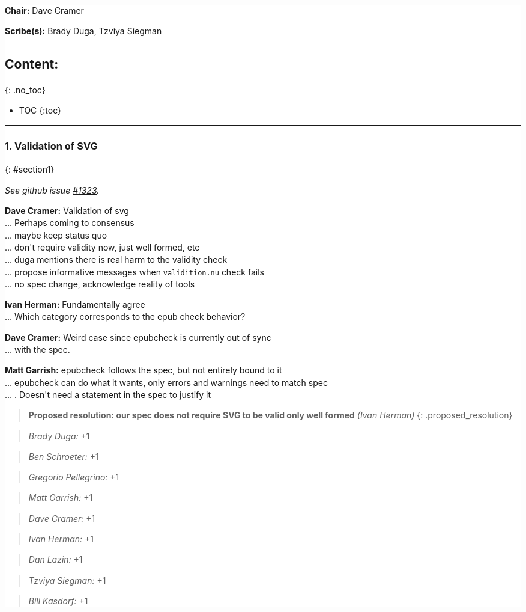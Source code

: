 **Chair:** Dave Cramer

**Scribe(s):** Brady Duga, Tzviya Siegman

## Content:
{: .no_toc}

* TOC
{:toc}
---


### 1. Validation of SVG 
{: #section1}

_See github issue [#1323](https://github.com/w3c/epub-specs/issues/1323)._





**Dave Cramer:** Validation of svg  
… Perhaps coming to consensus  
… maybe keep status quo  
… don't require validity now, just well formed, etc  
… duga mentions there is real harm to the validity check  
… propose informative messages when `validition.nu` check fails  
… no spec change, acknowledge reality of tools  

**Ivan Herman:** Fundamentally agree  
… Which category corresponds to the epub check behavior?  

**Dave Cramer:** Weird case since epubcheck is currently out of sync  
… with the spec.  

**Matt Garrish:** epubcheck follows the spec, but not entirely bound to it  
… epubcheck can do what it wants, only errors and warnings need to match spec  
… . Doesn't need a statement in the spec to justify it  

> **Proposed resolution: our spec does not require SVG to be valid only well formed** *(Ivan Herman)*
{: .proposed_resolution}

> *Brady Duga:* +1

> *Ben Schroeter:* +1

> *Gregorio Pellegrino:* +1

> *Matt Garrish:* +1

> *Dave Cramer:* +1

> *Ivan Herman:* +1

> *Dan Lazin:* +1

> *Tzviya Siegman:* +1

> *Bill Kasdorf:* +1
